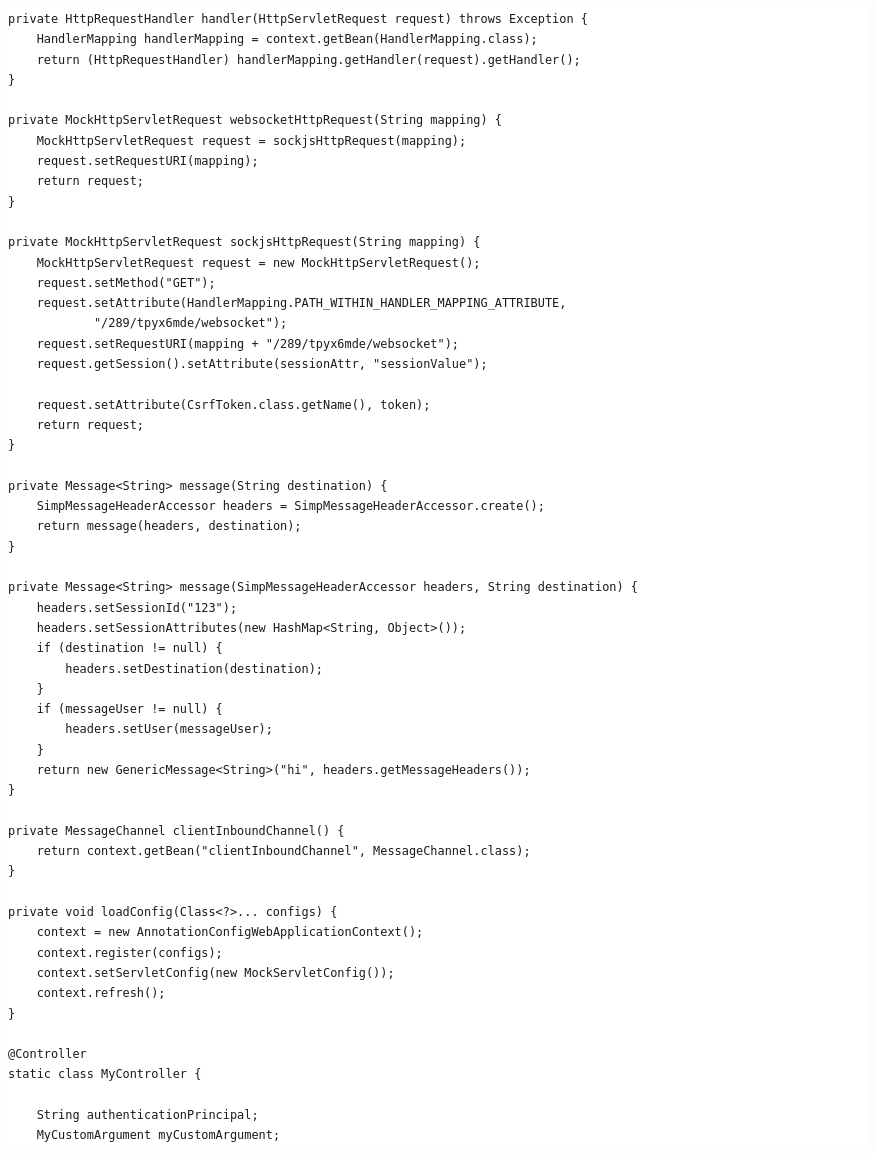 	private HttpRequestHandler handler(HttpServletRequest request) throws Exception {
		HandlerMapping handlerMapping = context.getBean(HandlerMapping.class);
		return (HttpRequestHandler) handlerMapping.getHandler(request).getHandler();
	}

	private MockHttpServletRequest websocketHttpRequest(String mapping) {
		MockHttpServletRequest request = sockjsHttpRequest(mapping);
		request.setRequestURI(mapping);
		return request;
	}

	private MockHttpServletRequest sockjsHttpRequest(String mapping) {
		MockHttpServletRequest request = new MockHttpServletRequest();
		request.setMethod("GET");
		request.setAttribute(HandlerMapping.PATH_WITHIN_HANDLER_MAPPING_ATTRIBUTE,
				"/289/tpyx6mde/websocket");
		request.setRequestURI(mapping + "/289/tpyx6mde/websocket");
		request.getSession().setAttribute(sessionAttr, "sessionValue");

		request.setAttribute(CsrfToken.class.getName(), token);
		return request;
	}

	private Message<String> message(String destination) {
		SimpMessageHeaderAccessor headers = SimpMessageHeaderAccessor.create();
		return message(headers, destination);
	}

	private Message<String> message(SimpMessageHeaderAccessor headers, String destination) {
		headers.setSessionId("123");
		headers.setSessionAttributes(new HashMap<String, Object>());
		if (destination != null) {
			headers.setDestination(destination);
		}
		if (messageUser != null) {
			headers.setUser(messageUser);
		}
		return new GenericMessage<String>("hi", headers.getMessageHeaders());
	}

	private MessageChannel clientInboundChannel() {
		return context.getBean("clientInboundChannel", MessageChannel.class);
	}

	private void loadConfig(Class<?>... configs) {
		context = new AnnotationConfigWebApplicationContext();
		context.register(configs);
		context.setServletConfig(new MockServletConfig());
		context.refresh();
	}

	@Controller
	static class MyController {

		String authenticationPrincipal;
		MyCustomArgument myCustomArgument;
